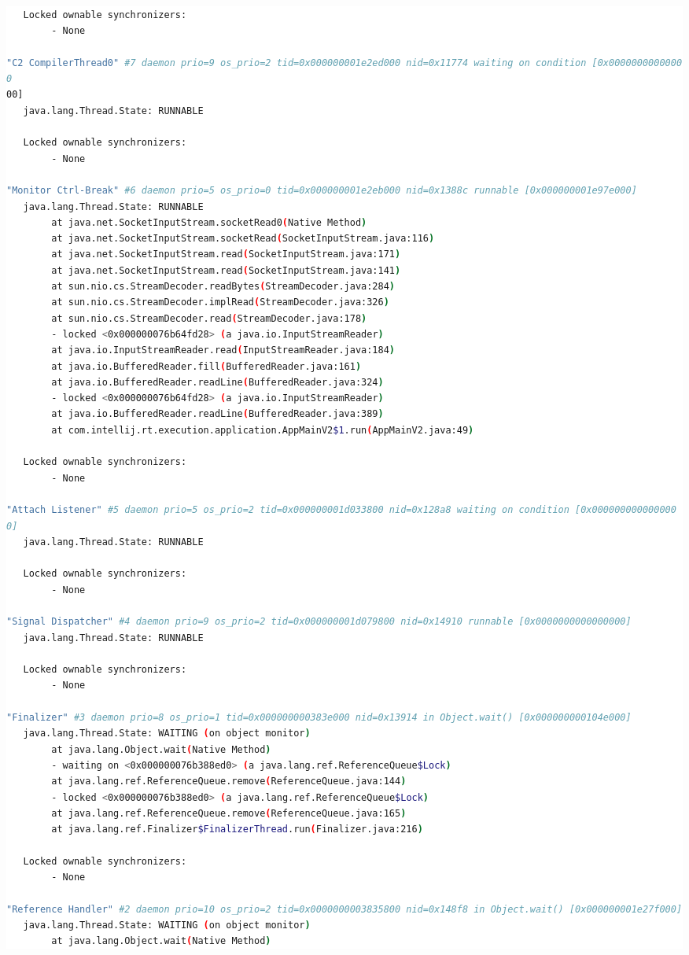 ```sh
   Locked ownable synchronizers:
        - None

"C2 CompilerThread0" #7 daemon prio=9 os_prio=2 tid=0x000000001e2ed000 nid=0x11774 waiting on condition [0x00000000000000
00]
   java.lang.Thread.State: RUNNABLE

   Locked ownable synchronizers:
        - None

"Monitor Ctrl-Break" #6 daemon prio=5 os_prio=0 tid=0x000000001e2eb000 nid=0x1388c runnable [0x000000001e97e000]
   java.lang.Thread.State: RUNNABLE
        at java.net.SocketInputStream.socketRead0(Native Method)
        at java.net.SocketInputStream.socketRead(SocketInputStream.java:116)
        at java.net.SocketInputStream.read(SocketInputStream.java:171)
        at java.net.SocketInputStream.read(SocketInputStream.java:141)
        at sun.nio.cs.StreamDecoder.readBytes(StreamDecoder.java:284)
        at sun.nio.cs.StreamDecoder.implRead(StreamDecoder.java:326)
        at sun.nio.cs.StreamDecoder.read(StreamDecoder.java:178)
        - locked <0x000000076b64fd28> (a java.io.InputStreamReader)
        at java.io.InputStreamReader.read(InputStreamReader.java:184)
        at java.io.BufferedReader.fill(BufferedReader.java:161)
        at java.io.BufferedReader.readLine(BufferedReader.java:324)
        - locked <0x000000076b64fd28> (a java.io.InputStreamReader)
        at java.io.BufferedReader.readLine(BufferedReader.java:389)
        at com.intellij.rt.execution.application.AppMainV2$1.run(AppMainV2.java:49)

   Locked ownable synchronizers:
        - None

"Attach Listener" #5 daemon prio=5 os_prio=2 tid=0x000000001d033800 nid=0x128a8 waiting on condition [0x0000000000000000]
   java.lang.Thread.State: RUNNABLE

   Locked ownable synchronizers:
        - None

"Signal Dispatcher" #4 daemon prio=9 os_prio=2 tid=0x000000001d079800 nid=0x14910 runnable [0x0000000000000000]
   java.lang.Thread.State: RUNNABLE

   Locked ownable synchronizers:
        - None

"Finalizer" #3 daemon prio=8 os_prio=1 tid=0x000000000383e000 nid=0x13914 in Object.wait() [0x000000000104e000]
   java.lang.Thread.State: WAITING (on object monitor)
        at java.lang.Object.wait(Native Method)
        - waiting on <0x000000076b388ed0> (a java.lang.ref.ReferenceQueue$Lock)
        at java.lang.ref.ReferenceQueue.remove(ReferenceQueue.java:144)
        - locked <0x000000076b388ed0> (a java.lang.ref.ReferenceQueue$Lock)
        at java.lang.ref.ReferenceQueue.remove(ReferenceQueue.java:165)
        at java.lang.ref.Finalizer$FinalizerThread.run(Finalizer.java:216)

   Locked ownable synchronizers:
        - None

"Reference Handler" #2 daemon prio=10 os_prio=2 tid=0x0000000003835800 nid=0x148f8 in Object.wait() [0x000000001e27f000] 
   java.lang.Thread.State: WAITING (on object monitor)
        at java.lang.Object.wait(Native Method)
```